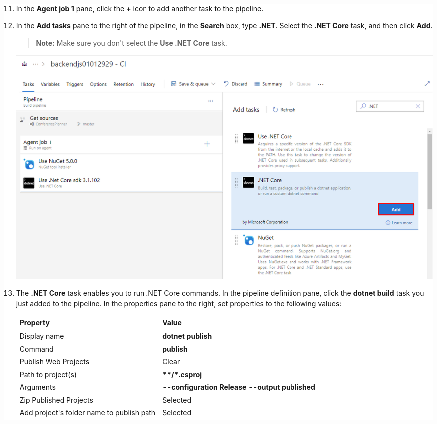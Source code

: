11. In the **Agent job 1** pane, click the **+** icon to add another task to the pipeline.

12. In the **Add tasks** pane to the right of the pipeline, in the **Search** box, type **.NET**. Select the **.NET Core** task, and then click **Add**.

    > **Note:** Make sure you don't select the **Use .NET Core** task.

    ![The **Add Tasks** pane. The user has selected the **.NET Core** task](images/6-net-core.png)

13. The **.NET Core** task enables you to run .NET Core commands. In the pipeline definition pane, click the **dotnet build** task you just added to the pipeline. In the properties pane to the right, set properties to the following values:

    | Property | Value |
    |-|-|
    | Display name | **dotnet publish** |
    | Command | **publish** |
    | Publish Web Projects | Clear |
    | Path to project(s) | **\*\*/\*.csproj** |
    | Arguments | **--configuration Release --output published** |
    | Zip Published Projects | Selected |
    | Add project's folder name to publish path | Selected |
